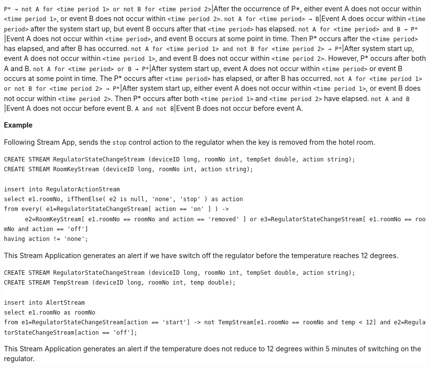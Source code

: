 `P* → not A for <time period 1> or not B for <time period 2>`|After the occurrence of P*, either event A does not occur within `<time period 1>`, or event B does not occur within `<time period 2>`.
`not A for <time period> → B`|Event A does occur within `<time period>` after the system start up, but event B occurs after that `<time period>` has elapsed.
`not A for <time period> and B → P*`|Event A does not occur within `<time period>`, and event B occurs at some point in time. Then P* occurs after the `<time period>` has elapsed, and after B has occurred.
`not A for <time period 1> and not B for <time period 2> → P*`|After system start up, event A does not occur within `<time period 1>`, and event B does not occur within `<time period 2>`. However, P* occurs after both A and B.
`not A for <time period> or B → P*`|After system start up, event A does not occur within `<time period>` or event B occurs at some point in time. The P* occurs after `<time period>` has elapsed, or after B has occurred.
`not A for <time period 1> or not B for <time period 2> → P*`|After system start up, either event A does not occur within `<time period 1>`, or event B does not occur within `<time period 2>`. Then P*  occurs after both `<time period 1>` and `<time period 2>` have elapsed.
`not A and B`|Event A does not occur before event B.
`A and not B`|Event B does not occur before event A.


**Example**

Following Stream App, sends the `stop` control action to the regulator when the key is removed from the hotel room.

```
CREATE STREAM RegulatorStateChangeStream (deviceID long, roomNo int, tempSet double, action string);
CREATE STREAM RoomKeyStream (deviceID long, roomNo int, action string);

insert into RegulatorActionStream
select e1.roomNo, ifThenElse( e2 is null, 'none', 'stop' ) as action
from every( e1=RegulatorStateChangeStream[ action == 'on' ] ) ->
      e2=RoomKeyStream[ e1.roomNo == roomNo and action == 'removed' ] or e3=RegulatorStateChangeStream[ e1.roomNo == roomNo and action == 'off']
having action != 'none';
```

This Stream Application generates an alert if we have switch off the regulator before the temperature reaches 12 degrees.  

```
CREATE STREAM RegulatorStateChangeStream (deviceID long, roomNo int, tempSet double, action string);
CREATE STREAM TempStream (deviceID long, roomNo int, temp double);

insert into AlertStream
select e1.roomNo as roomNo
from e1=RegulatorStateChangeStream[action == 'start'] -> not TempStream[e1.roomNo == roomNo and temp < 12] and e2=RegulatorStateChangeStream[action == 'off'];
```

This Stream Application generates an alert if the temperature does not reduce to 12 degrees within 5 minutes of switching on the regulator.  
